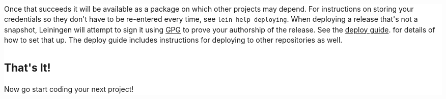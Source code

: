
Once that succeeds it will be available as a package on which other
projects may depend. For instructions on storing your credentials so
they don't have to be re-entered every time, see `lein help
deploying`. When deploying a release that's not a snapshot, Leiningen
will attempt to sign it using [GPG](http://gnupg.org) to prove your
authorship of the release. See the
[deploy guide](https://github.com/technomancy/leiningen/blob/stable/doc/DEPLOY.md).
for details of how to set that up. The deploy guide includes
instructions for deploying to other repositories as well.

## That's It!

Now go start coding your next project!
